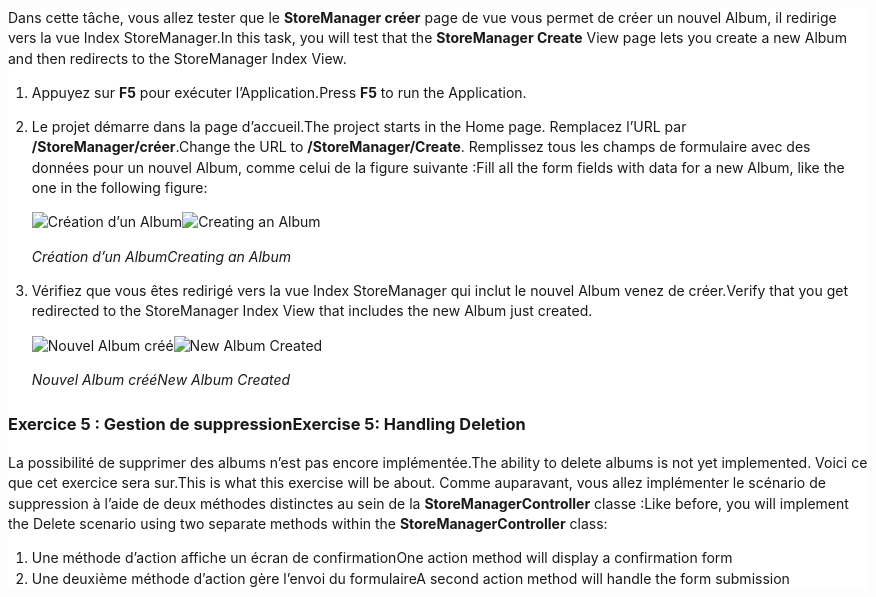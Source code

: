 <span data-ttu-id="7b5a0-374">Dans cette tâche, vous allez tester que le **StoreManager créer** page de vue vous permet de créer un nouvel Album, il redirige vers la vue Index StoreManager.</span><span class="sxs-lookup"><span data-stu-id="7b5a0-374">In this task, you will test that the **StoreManager Create** View page lets you create a new Album and then redirects to the StoreManager Index View.</span></span>

1. <span data-ttu-id="7b5a0-375">Appuyez sur **F5** pour exécuter l’Application.</span><span class="sxs-lookup"><span data-stu-id="7b5a0-375">Press **F5** to run the Application.</span></span>
2. <span data-ttu-id="7b5a0-376">Le projet démarre dans la page d’accueil.</span><span class="sxs-lookup"><span data-stu-id="7b5a0-376">The project starts in the Home page.</span></span> <span data-ttu-id="7b5a0-377">Remplacez l’URL par **/StoreManager/créer**.</span><span class="sxs-lookup"><span data-stu-id="7b5a0-377">Change the URL to **/StoreManager/Create**.</span></span> <span data-ttu-id="7b5a0-378">Remplissez tous les champs de formulaire avec des données pour un nouvel Album, comme celui de la figure suivante :</span><span class="sxs-lookup"><span data-stu-id="7b5a0-378">Fill all the form fields with data for a new Album, like the one in the following figure:</span></span>

    <span data-ttu-id="7b5a0-379">![Création d’un Album](aspnet-mvc-4-helpers-forms-and-validation/_static/image13.png "création d’un Album")</span><span class="sxs-lookup"><span data-stu-id="7b5a0-379">![Creating an Album](aspnet-mvc-4-helpers-forms-and-validation/_static/image13.png "Creating an Album")</span></span>

    <span data-ttu-id="7b5a0-380">*Création d’un Album*</span><span class="sxs-lookup"><span data-stu-id="7b5a0-380">*Creating an Album*</span></span>
3. <span data-ttu-id="7b5a0-381">Vérifiez que vous êtes redirigé vers la vue Index StoreManager qui inclut le nouvel Album venez de créer.</span><span class="sxs-lookup"><span data-stu-id="7b5a0-381">Verify that you get redirected to the StoreManager Index View that includes the new Album just created.</span></span>

    <span data-ttu-id="7b5a0-382">![Nouvel Album créé](aspnet-mvc-4-helpers-forms-and-validation/_static/image14.png "Nouvel Album créé")</span><span class="sxs-lookup"><span data-stu-id="7b5a0-382">![New Album Created](aspnet-mvc-4-helpers-forms-and-validation/_static/image14.png "New Album Created")</span></span>

    <span data-ttu-id="7b5a0-383">*Nouvel Album créé*</span><span class="sxs-lookup"><span data-stu-id="7b5a0-383">*New Album Created*</span></span>

<a id="Exercise5"></a>

<a id="Exercise_5_Handling_Deletion"></a>
### <a name="exercise-5-handling-deletion"></a><span data-ttu-id="7b5a0-384">Exercice 5 : Gestion de suppression</span><span class="sxs-lookup"><span data-stu-id="7b5a0-384">Exercise 5: Handling Deletion</span></span>

<span data-ttu-id="7b5a0-385">La possibilité de supprimer des albums n’est pas encore implémentée.</span><span class="sxs-lookup"><span data-stu-id="7b5a0-385">The ability to delete albums is not yet implemented.</span></span> <span data-ttu-id="7b5a0-386">Voici ce que cet exercice sera sur.</span><span class="sxs-lookup"><span data-stu-id="7b5a0-386">This is what this exercise will be about.</span></span> <span data-ttu-id="7b5a0-387">Comme auparavant, vous allez implémenter le scénario de suppression à l’aide de deux méthodes distinctes au sein de la **StoreManagerController** classe :</span><span class="sxs-lookup"><span data-stu-id="7b5a0-387">Like before, you will implement the Delete scenario using two separate methods within the **StoreManagerController** class:</span></span>

1. <span data-ttu-id="7b5a0-388">Une méthode d’action affiche un écran de confirmation</span><span class="sxs-lookup"><span data-stu-id="7b5a0-388">One action method will display a confirmation form</span></span>
2. <span data-ttu-id="7b5a0-389">Une deuxième méthode d’action gère l’envoi du formulaire</span><span class="sxs-lookup"><span data-stu-id="7b5a0-389">A second action method will handle the form submission</span></span>
